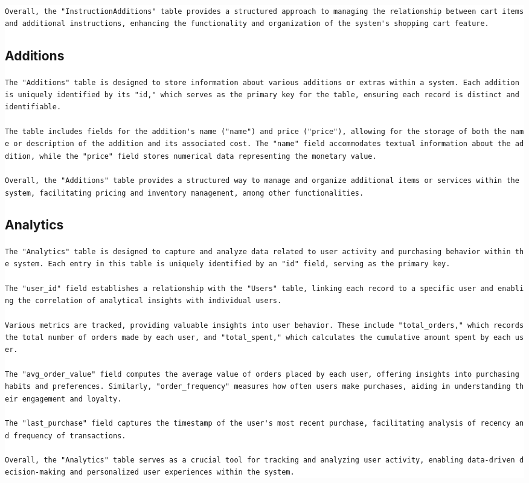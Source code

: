     Overall, the "InstructionAdditions" table provides a structured approach to managing the relationship between cart items and additional instructions, enhancing the functionality and organization of the system's shopping cart feature.

## Additions
   
    The "Additions" table is designed to store information about various additions or extras within a system. Each addition is uniquely identified by its "id," which serves as the primary key for the table, ensuring each record is distinct and identifiable.

    The table includes fields for the addition's name ("name") and price ("price"), allowing for the storage of both the name or description of the addition and its associated cost. The "name" field accommodates textual information about the addition, while the "price" field stores numerical data representing the monetary value.

    Overall, the "Additions" table provides a structured way to manage and organize additional items or services within the system, facilitating pricing and inventory management, among other functionalities.
    
## Analytics

    The "Analytics" table is designed to capture and analyze data related to user activity and purchasing behavior within the system. Each entry in this table is uniquely identified by an "id" field, serving as the primary key.

    The "user_id" field establishes a relationship with the "Users" table, linking each record to a specific user and enabling the correlation of analytical insights with individual users.

    Various metrics are tracked, providing valuable insights into user behavior. These include "total_orders," which records the total number of orders made by each user, and "total_spent," which calculates the cumulative amount spent by each user.

    The "avg_order_value" field computes the average value of orders placed by each user, offering insights into purchasing habits and preferences. Similarly, "order_frequency" measures how often users make purchases, aiding in understanding their engagement and loyalty.

    The "last_purchase" field captures the timestamp of the user's most recent purchase, facilitating analysis of recency and frequency of transactions.

    Overall, the "Analytics" table serves as a crucial tool for tracking and analyzing user activity, enabling data-driven decision-making and personalized user experiences within the system.